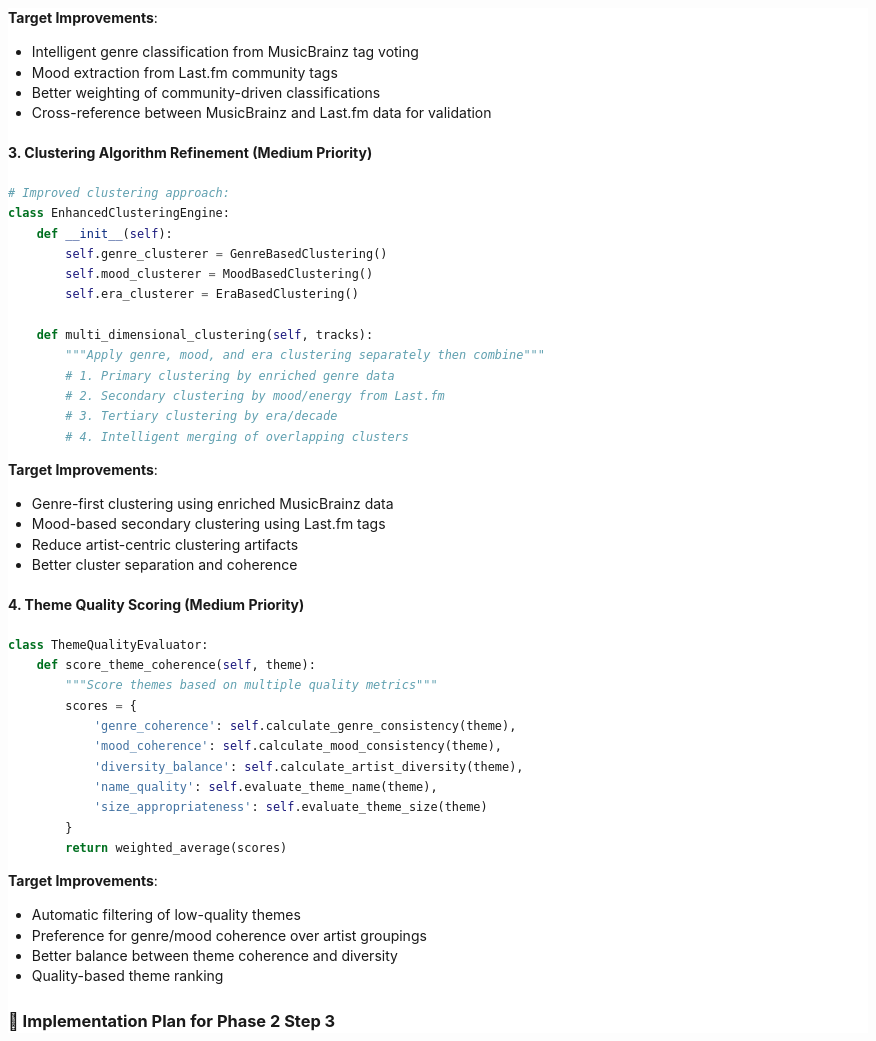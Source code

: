 **Target Improvements**:
- Intelligent genre classification from MusicBrainz tag voting
- Mood extraction from Last.fm community tags
- Better weighting of community-driven classifications
- Cross-reference between MusicBrainz and Last.fm data for validation

#### 3. **Clustering Algorithm Refinement** (Medium Priority)
```python
# Improved clustering approach:
class EnhancedClusteringEngine:
    def __init__(self):
        self.genre_clusterer = GenreBasedClustering()
        self.mood_clusterer = MoodBasedClustering() 
        self.era_clusterer = EraBasedClustering()
        
    def multi_dimensional_clustering(self, tracks):
        """Apply genre, mood, and era clustering separately then combine"""
        # 1. Primary clustering by enriched genre data
        # 2. Secondary clustering by mood/energy from Last.fm
        # 3. Tertiary clustering by era/decade
        # 4. Intelligent merging of overlapping clusters
```

**Target Improvements**:
- Genre-first clustering using enriched MusicBrainz data
- Mood-based secondary clustering using Last.fm tags
- Reduce artist-centric clustering artifacts
- Better cluster separation and coherence

#### 4. **Theme Quality Scoring** (Medium Priority)
```python
class ThemeQualityEvaluator:
    def score_theme_coherence(self, theme):
        """Score themes based on multiple quality metrics"""
        scores = {
            'genre_coherence': self.calculate_genre_consistency(theme),
            'mood_coherence': self.calculate_mood_consistency(theme),
            'diversity_balance': self.calculate_artist_diversity(theme),
            'name_quality': self.evaluate_theme_name(theme),
            'size_appropriateness': self.evaluate_theme_size(theme)
        }
        return weighted_average(scores)
```

**Target Improvements**:
- Automatic filtering of low-quality themes
- Preference for genre/mood coherence over artist groupings
- Better balance between theme coherence and diversity
- Quality-based theme ranking

### 🔧 Implementation Plan for Phase 2 Step 3
